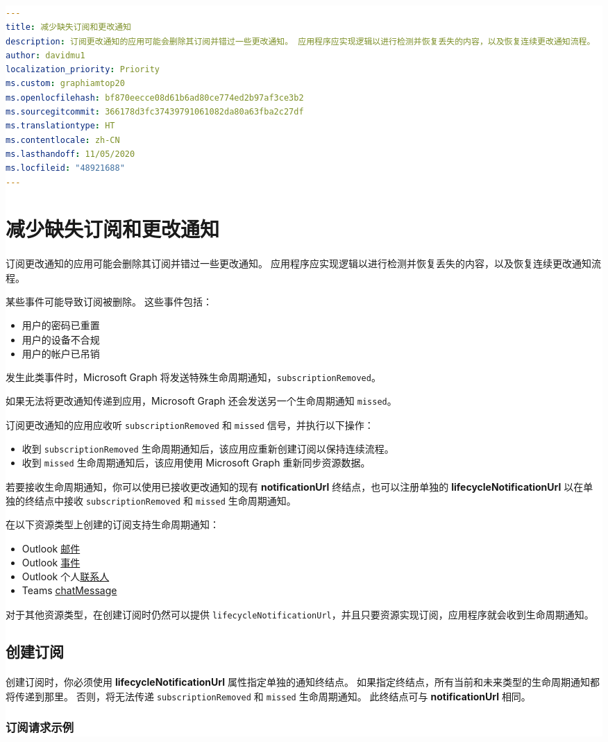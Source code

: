 ```yaml
---
title: 减少缺失订阅和更改通知
description: 订阅更改通知的应用可能会删除其订阅并错过一些更改通知。 应用程序应实现逻辑以进行检测并恢复丢失的内容，以及恢复连续更改通知流程。
author: davidmu1
localization_priority: Priority
ms.custom: graphiamtop20
ms.openlocfilehash: bf870eecce08d61b6ad80ce774ed2b97af3ce3b2
ms.sourcegitcommit: 366178d3fc37439791061082da80a63fba2c27df
ms.translationtype: HT
ms.contentlocale: zh-CN
ms.lasthandoff: 11/05/2020
ms.locfileid: "48921688"
---
```

# <a name="reduce-missing-subscriptions-and-change-notifications"></a>减少缺失订阅和更改通知

订阅更改通知的应用可能会删除其订阅并错过一些更改通知。 应用程序应实现逻辑以进行检测并恢复丢失的内容，以及恢复连续更改通知流程。

某些事件可能导致订阅被删除。 这些事件包括：

- 用户的密码已重置
- 用户的设备不合规
-   用户的帐户已吊销

发生此类事件时，Microsoft Graph 将发送特殊生命周期通知，`subscriptionRemoved`。

如果无法将更改通知传递到应用，Microsoft Graph 还会发送另一个生命周期通知 `missed`。

订阅更改通知的应用应收听 `subscriptionRemoved` 和 `missed` 信号，并执行以下操作：

- 收到 `subscriptionRemoved` 生命周期通知后，该应用应重新创建订阅以保持连续流程。
- 收到 `missed` 生命周期通知后，该应用使用 Microsoft Graph 重新同步资源数据。

若要接收生命周期通知，你可以使用已接收更改通知的现有 **notificationUrl** 终结点，也可以注册单独的 **lifecycleNotificationUrl** 以在单独的终结点中接收 `subscriptionRemoved` 和 `missed` 生命周期通知。

在以下资源类型上创建的订阅支持生命周期通知：

- Outlook [邮件][]
- Outlook [事件][]
- Outlook 个人[联系人][]
- Teams [chatMessage][]

对于其他资源类型，在创建订阅时仍然可以提供 `lifecycleNotificationUrl`，并且只要资源实现订阅，应用程序就会收到生命周期通知。

## <a name="creating-a-subscription"></a>创建订阅

创建订阅时，你必须使用 **lifecycleNotificationUrl** 属性指定单独的通知终结点。 如果指定终结点，所有当前和未来类型的生命周期通知都将传递到那里。 否则，将无法传递 `subscriptionRemoved` 和 `missed` 生命周期通知。 此终结点可与 **notificationUrl** 相同。

### <a name="subscription-request-example"></a>订阅请求示例


[联系人]: /graph/api/resources/contact?view=graph-rest-1.0
[事件]: /graph/api/resources/event?view=graph-rest-1.0
[邮件]: /graph/api/resources/message?view=graph-rest-1.0
[chatMessage]: /graph/api/resources/chatmessage